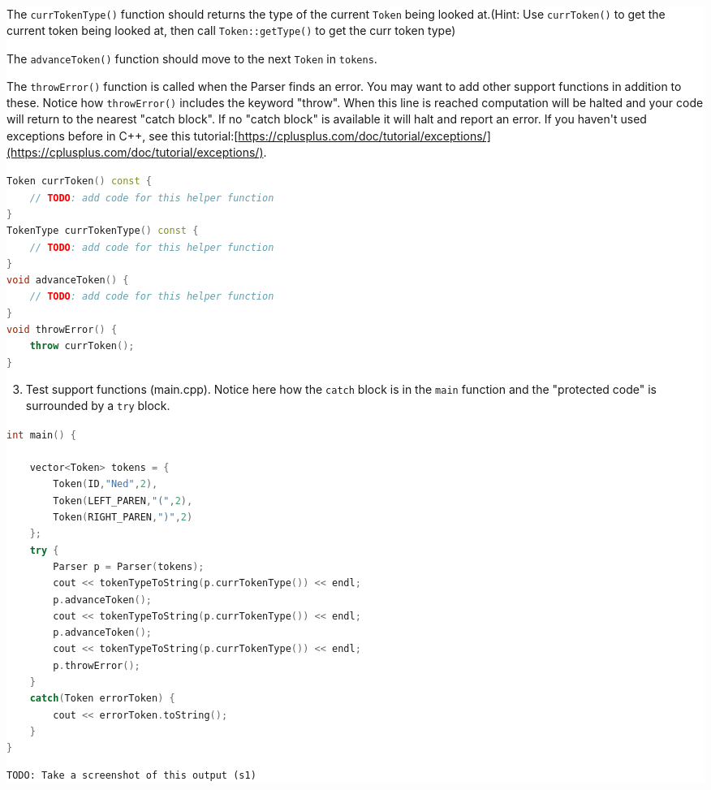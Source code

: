 The `currTokenType()` function should returns the type of the current `Token` being looked at.(Hint: Use `currToken()` to get the current token being looked at, then call `Token::getType()` to get the curr token type)

The `advanceToken()` function should move to the next `Token` in `tokens`. 

The `throwError()` function is called when the Parser finds an error. You may want to add other support functions in addition to these. Notice how `throwError()` includes the keyword "throw". When this line is reached computation will be halted and your code will return to the nearest "catch block". If no "catch block" is available it will halt and report an error. If you haven't used exceptions before in C++, see this tutorial:[https://cplusplus.com/doc/tutorial/exceptions/](https://cplusplus.com/doc/tutorial/exceptions/).

```c++
Token currToken() const {
	// TODO: add code for this helper function
}
TokenType currTokenType() const {
	// TODO: add code for this helper function
}
void advanceToken() {
	// TODO: add code for this helper function
}
void throwError() {
	throw currToken();
}
```

3. Test support functions (main.cpp). Notice here how the `catch` block is in the `main` function and the "protected code" is surrounded by a `try` block.

~~~c++
int main() {

	vector<Token> tokens = {
		Token(ID,"Ned",2),
		Token(LEFT_PAREN,"(",2),
		Token(RIGHT_PAREN,")",2)
	};
	try {
		Parser p = Parser(tokens);
		cout << tokenTypeToString(p.currTokenType()) << endl;
		p.advanceToken();
		cout << tokenTypeToString(p.currTokenType()) << endl;
		p.advanceToken();
		cout << tokenTypeToString(p.currTokenType()) << endl;
		p.throwError();
	}
	catch(Token errorToken) {
		cout << errorToken.toString();
	}
}
~~~

`TODO: Take a screenshot of this output (s1)`
